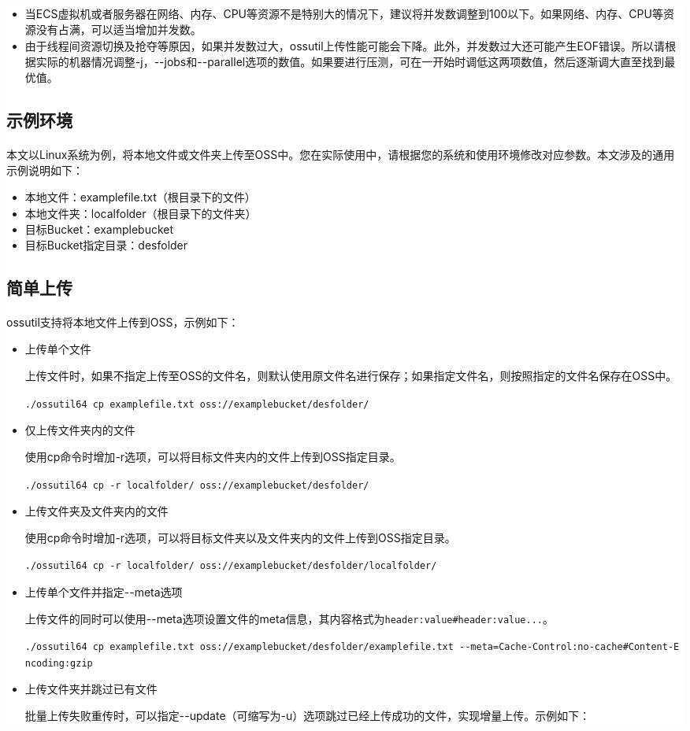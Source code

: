 - 当ECS虚拟机或者服务器在网络、内存、CPU等资源不是特别大的情况下，建议将并发数调整到100以下。如果网络、内存、CPU等资源没有占满，可以适当增加并发数。
- 由于线程间资源切换及抢夺等原因，如果并发数过大，ossutil上传性能可能会下降。此外，并发数过大还可能产生EOF错误。所以请根据实际的机器情况调整<a id="parmname-xxb-ru6-h4g"></a>-j，--jobs和<a id="parmname-u57-u5s-y6w"></a>--parallel选项的数值。如果要进行压测，可在一开始时调低这两项数值，然后逐渐调大直至找到最优值。

## 示例环境

本文以Linux系统为例，将本地文件或文件夹上传至OSS中。您在实际使用中，请根据您的系统和使用环境修改对应参数。本文涉及的通用示例说明如下：

- 本地文件：examplefile.txt（根目录下的文件）
- 本地文件夹：localfolder（根目录下的文件夹）
- 目标Bucket：examplebucket
- 目标Bucket指定目录：desfolder

## 简单上传

ossutil支持将本地文件上传到OSS，示例如下：

- 上传单个文件
    
    上传文件时，如果不指定上传至OSS的文件名，则默认使用原文件名进行保存；如果指定文件名，则按照指定的文件名保存在OSS中。
    
    ```
    ./ossutil64 cp examplefile.txt oss://examplebucket/desfolder/
    ```
    
- 仅上传文件夹内的文件
    
    使用<a id="cmdname-4b6-bjy-5jz"></a>cp命令时增加<a id="parmname-e90-1ri-tgw"></a>-r选项，可以将目标文件夹内的文件上传到OSS指定目录。
    
    ```
    ./ossutil64 cp -r localfolder/ oss://examplebucket/desfolder/
    ```
    
- 上传文件夹及文件夹内的文件
    
    使用<a id="cmdname-oh0-2iy-pb1"></a>cp命令时增加<a id="parmname-1mx-9v8-pvi"></a>-r选项，可以将目标文件夹以及文件夹内的文件上传到OSS指定目录。
    
    ```
    ./ossutil64 cp -r localfolder/ oss://examplebucket/desfolder/localfolder/
    ```
    
- 上传单个文件并指定<a id="parmname-fv9-406-ofd"></a>--meta选项
    
    上传文件的同时可以使用<a id="parmname-j9p-a1k-qys"></a>--meta选项设置文件的meta信息，其内容格式为`header:value#header:value...`。
    
    ```
    ./ossutil64 cp examplefile.txt oss://examplebucket/desfolder/examplefile.txt --meta=Cache-Control:no-cache#Content-Encoding:gzip
    ```
    
- 上传文件夹并跳过已有文件
    
    批量上传失败重传时，可以指定<a id="parmname-ndc-0ix-1gc"></a>--update（可缩写为<a id="parmname-7fj-vl0-erg"></a>-u）选项跳过已经上传成功的文件，实现增量上传。示例如下：
    
